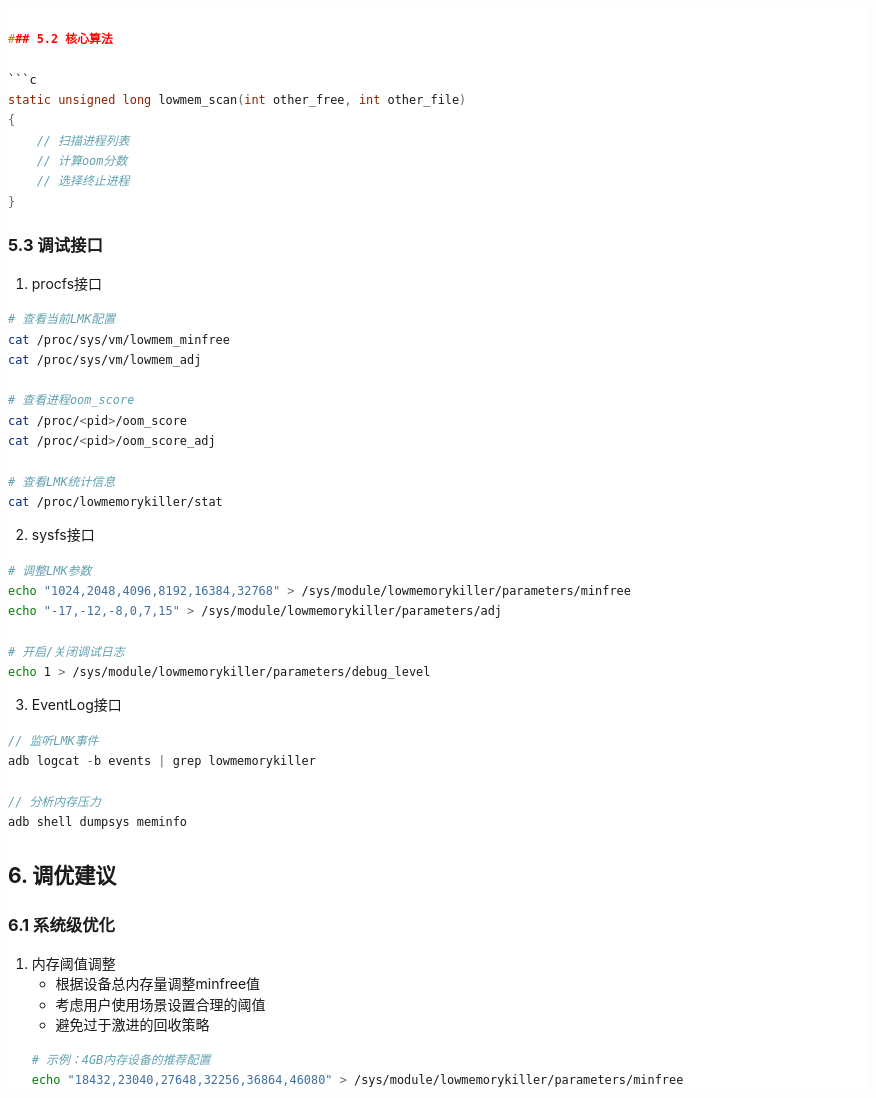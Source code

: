 ```c

### 5.2 核心算法

```c
static unsigned long lowmem_scan(int other_free, int other_file)
{
    // 扫描进程列表
    // 计算oom分数
    // 选择终止进程
}
```

### 5.3 调试接口

1. procfs接口
```bash
# 查看当前LMK配置
cat /proc/sys/vm/lowmem_minfree
cat /proc/sys/vm/lowmem_adj

# 查看进程oom_score
cat /proc/<pid>/oom_score
cat /proc/<pid>/oom_score_adj

# 查看LMK统计信息
cat /proc/lowmemorykiller/stat
```

2. sysfs接口
```bash
# 调整LMK参数
echo "1024,2048,4096,8192,16384,32768" > /sys/module/lowmemorykiller/parameters/minfree
echo "-17,-12,-8,0,7,15" > /sys/module/lowmemorykiller/parameters/adj

# 开启/关闭调试日志
echo 1 > /sys/module/lowmemorykiller/parameters/debug_level
```

3. EventLog接口
```java
// 监听LMK事件
adb logcat -b events | grep lowmemorykiller

// 分析内存压力
adb shell dumpsys meminfo
```

## 6. 调优建议

### 6.1 系统级优化

1. 内存阈值调整
   - 根据设备总内存量调整minfree值
   - 考虑用户使用场景设置合理的阈值
   - 避免过于激进的回收策略
   ```bash
   # 示例：4GB内存设备的推荐配置
   echo "18432,23040,27648,32256,36864,46080" > /sys/module/lowmemorykiller/parameters/minfree
   ```
